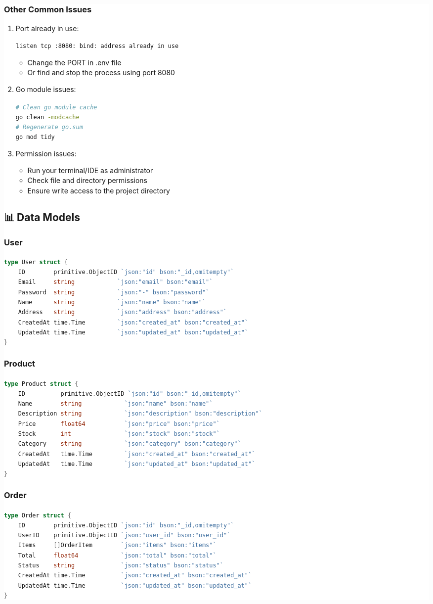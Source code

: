### Other Common Issues

1. Port already in use:
   ```
   listen tcp :8080: bind: address already in use
   ```
   - Change the PORT in .env file
   - Or find and stop the process using port 8080

2. Go module issues:
   ```bash
   # Clean go module cache
   go clean -modcache
   # Regenerate go.sum
   go mod tidy
   ```

3. Permission issues:
   - Run your terminal/IDE as administrator
   - Check file and directory permissions
   - Ensure write access to the project directory

## 📊 Data Models

### User
```go
type User struct {
    ID        primitive.ObjectID `json:"id" bson:"_id,omitempty"`
    Email     string            `json:"email" bson:"email"`
    Password  string            `json:"-" bson:"password"`
    Name      string            `json:"name" bson:"name"`
    Address   string            `json:"address" bson:"address"`
    CreatedAt time.Time         `json:"created_at" bson:"created_at"`
    UpdatedAt time.Time         `json:"updated_at" bson:"updated_at"`
}
```

### Product
```go
type Product struct {
    ID          primitive.ObjectID `json:"id" bson:"_id,omitempty"`
    Name        string            `json:"name" bson:"name"`
    Description string            `json:"description" bson:"description"`
    Price       float64           `json:"price" bson:"price"`
    Stock       int               `json:"stock" bson:"stock"`
    Category    string            `json:"category" bson:"category"`
    CreatedAt   time.Time         `json:"created_at" bson:"created_at"`
    UpdatedAt   time.Time         `json:"updated_at" bson:"updated_at"`
}
```

### Order
```go
type Order struct {
    ID        primitive.ObjectID `json:"id" bson:"_id,omitempty"`
    UserID    primitive.ObjectID `json:"user_id" bson:"user_id"`
    Items     []OrderItem        `json:"items" bson:"items"`
    Total     float64            `json:"total" bson:"total"`
    Status    string             `json:"status" bson:"status"`
    CreatedAt time.Time          `json:"created_at" bson:"created_at"`
    UpdatedAt time.Time          `json:"updated_at" bson:"updated_at"`
}
```
